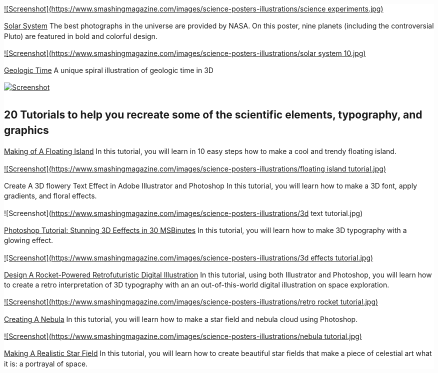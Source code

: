 [![Screenshot](https://www.smashingmagazine.com/images/science-posters-illustrations/science experiments.jpg)](https://farm4.static.flickr.com/3630/3286296133_6617ab214d_o.jpg)

<a href="https://www.nasa.gov/">Solar System</a>
The best photographs in the universe are provided by NASA. On this poster, nine planets (including the controversial Pluto) are featured in bold and colorful design.

[![Screenshot](https://www.smashingmagazine.com/images/science-posters-illustrations/solar system 10.jpg)](https://www.nasa.gov/)

<a href="https://pubs.usgs.gov/gip/geotime/time.html">Geologic Time</a>
A unique spiral illustration of geologic time in 3D

[![Screenshot](https://archive.smashing.media/assets/344dbf88-fdf9-42bb-adb4-46f01eedd629/393a0a0d-7907-467d-89fe-8baa62fcdad6/geotime.jpg)](https://pubs.usgs.gov/gip/geotime/time.html)

## 20 Tutorials to help you recreate some of the scientific elements, typography, and graphics

<a href="https://10steps.sg/photoshop/making-of-a-floating-island/">Making of A Floating Island</a>
In this tutorial, you will learn in 10 easy steps how to make a cool and trendy floating island.

[![Screenshot](https://www.smashingmagazine.com/images/science-posters-illustrations/floating island tutorial.jpg)](https://10steps.sg/photoshop/making-of-a-floating-island/)

Create A 3D flowery Text Effect in Adobe Illustrator and Photoshop
In this tutorial, you will learn how to make a 3D font, apply gradients, and floral effects.

![Screenshot](https://www.smashingmagazine.com/images/science-posters-illustrations/3d text tutorial.jpg)

<a href="https://blogof.francescomugnai.com/2008/06/tutorial-how-to-create-a-stunning-3d-effect-in-photoshop/">Photoshop Tutorial: Stunning 3D Eeffects in 30 MSBinutes</a>
In this tutorial, you will learn how to make 3D typography with a glowing effect.

[![Screenshot](https://www.smashingmagazine.com/images/science-posters-illustrations/3d effects tutorial.jpg)](https://blogof.francescomugnai.com/2008/06/tutorial-how-to-create-a-stunning-3d-effect-in-photoshop/)

<a href="https://psd.tutsplus.com/tutorials/illustration/design-a-rocket-powered-retrofuturistic-digital-illustration/">Design A Rocket-Powered Retrofuturistic Digital Illustration</a>
In this tutorial, using both Illustrator and Photoshop, you will learn how to create a retro interpretation of 3D typography with an an out-of-this-world digital illustration on space exploration.

[![Screenshot](https://www.smashingmagazine.com/images/science-posters-illustrations/retro rocket tutorial.jpg)](https://psd.tutsplus.com/tutorials/illustration/design-a-rocket-powered-retrofuturistic-digital-illustration/)

<a href="https://www.dwphotoshop.com/photoshop/nebula.php">Creating A Nebula</a>
In this tutorial, you will learn how to make a star field and nebula cloud using Photoshop.

[![Screenshot](https://www.smashingmagazine.com/images/science-posters-illustrations/nebula tutorial.jpg)](https://www.dwphotoshop.com/photoshop/nebula.php)

<a href="https://gallery.artofgregmartin.com/tuts_arts/making_a_star_field.html">Making A Realistic Star Field</a>
In this tutorial, you will learn how to create beautiful star fields that make a piece of celestial art what it is: a portrayal of space.
